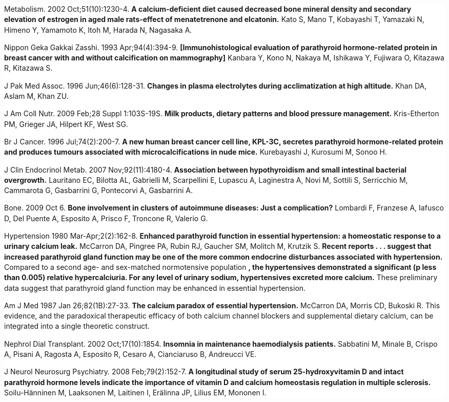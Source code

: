 Metabolism. 2002 Oct;51(10):1230-4. **A calcium-deficient diet caused
decreased bone mineral density and secondary elevation of estrogen in aged
male rats-effect of menatetrenone and elcatonin.** Kato S, Mano T, Kobayashi
T, Yamazaki N, Himeno Y, Yamamoto K, Itoh M, Harada N, Nagasaka A.

Nippon Geka Gakkai Zasshi. 1993 Apr;94(4):394-9. **[Immunohistological
evaluation of parathyroid hormone-related protein in breast cancer with and
without calcification on mammography]** Kanbara Y, Kono N, Nakaya M, Ishikawa
Y, Fujiwara O, Kitazawa R, Kitazawa S.

J Pak Med Assoc. 1996 Jun;46(6):128-31. **Changes in plasma electrolytes
during acclimatization at high altitude.** Khan DA, Aslam M, Khan ZU.

J Am Coll Nutr. 2009 Feb;28 Suppl 1:103S-19S. **Milk products, dietary
patterns and blood pressure management.** Kris-Etherton PM, Grieger JA,
Hilpert KF, West SG.

Br J Cancer. 1996 Jul;74(2):200-7. **A new human breast cancer cell line,
KPL-3C, secretes parathyroid hormone-related protein and produces tumours
associated with microcalcifications in nude mice.** Kurebayashi J, Kurosumi M,
Sonoo H.

J Clin Endocrinol Metab. 2007 Nov;92(11):4180-4. **Association between
hypothyroidism and small intestinal bacterial overgrowth.** Lauritano EC,
Bilotta AL, Gabrielli M, Scarpellini E, Lupascu A, Laginestra A, Novi M,
Sottili S, Serricchio M, Cammarota G, Gasbarrini G, Pontecorvi A, Gasbarrini
A.

Bone. 2009 Oct 6. **Bone involvement in clusters of autoimmune diseases: Just
a complication?** Lombardi F, Franzese A, Iafusco D, Del Puente A, Esposito A,
Prisco F, Troncone R, Valerio G.

Hypertension 1980 Mar-Apr;2(2):162-8. **Enhanced parathyroid function in
essential hypertension: a homeostatic response to a urinary calcium leak.**
McCarron DA, Pingree PA, Rubin RJ, Gaucher SM, Molitch M, Krutzik S. **Recent
reports . . . suggest that increased parathyroid gland function may be one of
the more common endocrine disturbances associated with hypertension.**
Compared to a second age- and sex-matched normotensive population **, the
hypertensives demonstrated a significant (p less than 0.005) relative
hypercalciuria. For any level of urinary sodium, hypertensives excreted more
calcium.** These preliminary data suggest that parathyroid gland function may
be enhanced in essential hypertension.

Am J Med 1987 Jan 26;82(1B):27-33. **The calcium paradox of essential
hypertension.** McCarron DA, Morris CD, Bukoski R. This evidence, and the
paradoxical therapeutic efficacy of both calcium channel blockers and
supplemental dietary calcium, can be integrated into a single theoretic
construct.

Nephrol Dial Transplant. 2002 Oct;17(10):1854. **Insomnia in maintenance
haemodialysis patients.** Sabbatini M, Minale B, Crispo A, Pisani A, Ragosta
A, Esposito R, Cesaro A, Cianciaruso B, Andreucci VE.

J Neurol Neurosurg Psychiatry. 2008 Feb;79(2):152-7. **A longitudinal study of
serum 25-hydroxyvitamin D and intact parathyroid hormone levels indicate the
importance of vitamin D and calcium homeostasis regulation in multiple
sclerosis.** Soilu-Hänninen M, Laaksonen M, Laitinen I, Erälinna JP, Lilius
EM, Mononen I.
